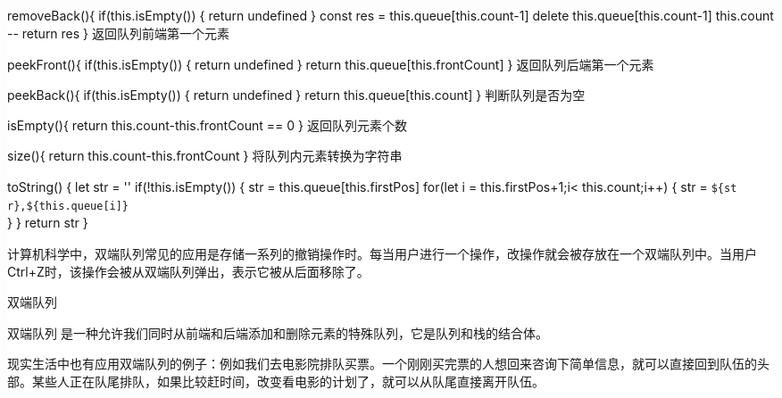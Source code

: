 removeBack(){
  if(this.isEmpty()) {
    return undefined
  }
  const res = this.queue[this.count-1]
  delete this.queue[this.count-1]
  this.count --
  return res
}
返回队列前端第一个元素

peekFront(){
  if(this.isEmpty()) {
    return undefined
  }
  return this.queue[this.frontCount]
}
返回队列后端第一个元素

peekBack(){
  if(this.isEmpty()) {
    return undefined
  }
  return this.queue[this.count]
}
判断队列是否为空

isEmpty(){
 return this.count-this.frontCount == 0
}
返回队列元素个数

size(){
 return this.count-this.frontCount
}
将队列内元素转换为字符串

toString() {
  let str = ''
  if(!this.isEmpty()) {
    str = this.queue[this.firstPos]
    for(let i = this.firstPos+1;i< this.count;i++) {
      str = `${str},${this.queue[i]}`   
      }
  }
  return str
}

计算机科学中，双端队列常见的应用是存储一系列的撤销操作时。每当用户进行一个操作，改操作就会被存放在一个双端队列中。当用户Ctrl+Z时，该操作会被从双端队列弹出，表示它被从后面移除了。

双端队列

双端队列 是一种允许我们同时从前端和后端添加和删除元素的特殊队列，它是队列和栈的结合体。

现实生活中也有应用双端队列的例子：例如我们去电影院排队买票。一个刚刚买完票的人想回来咨询下简单信息，就可以直接回到队伍的头部。某些人正在队尾排队，如果比较赶时间，改变看电影的计划了，就可以从队尾直接离开队伍。
